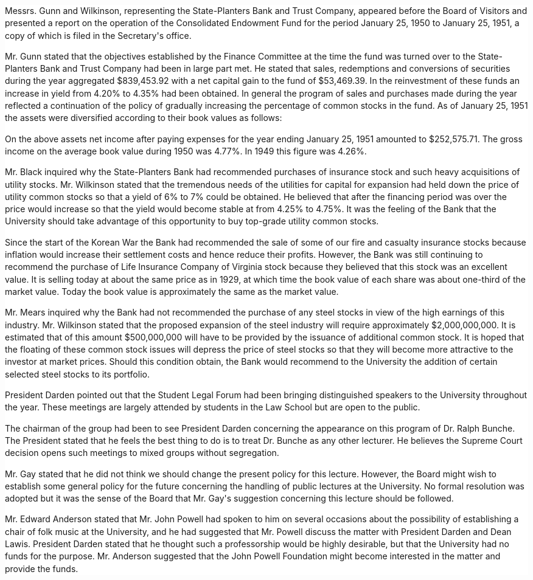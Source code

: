 Messrs. Gunn and Wilkinson, representing the State-Planters Bank and Trust Company, appeared before the Board of Visitors and presented a report on the operation of the Consolidated Endowment Fund for the period January 25, 1950 to January 25, 1951, a copy of which is filed in the Secretary's office.

Mr. Gunn stated that the objectives established by the Finance Committee at the time the fund was turned over to the State-Planters Bank and Trust Company had been in large part met. He stated that sales, redemptions and conversions of securities during the year aggregated $839,453.92 with a net capital gain to the fund of $53,469.39. In the reinvestment of these funds an increase in yield from 4.20% to 4.35% had been obtained. In general the program of sales and purchases made during the year reflected a continuation of the policy of gradually increasing the percentage of common stocks in the fund. As of January 25, 1951 the assets were diversified according to their book values as follows:

On the above assets net income after paying expenses for the year ending January 25, 1951 amounted to $252,575.71. The gross income on the average book value during 1950 was 4.77%. In 1949 this figure was 4.26%.

Mr. Black inquired why the State-Planters Bank had recommended purchases of insurance stock and such heavy acquisitions of utility stocks. Mr. Wilkinson stated that the tremendous needs of the utilities for capital for expansion had held down the price of utility common stocks so that a yield of 6% to 7% could be obtained. He believed that after the financing period was over the price would increase so that the yield would become stable at from 4.25% to 4.75%. It was the feeling of the Bank that the University should take advantage of this opportunity to buy top-grade utility common stocks.

Since the start of the Korean War the Bank had recommended the sale of some of our fire and casualty insurance stocks because inflation would increase their settlement costs and hence reduce their profits. However, the Bank was still continuing to recommend the purchase of Life Insurance Company of Virginia stock because they believed that this stock was an excellent value. It is selling today at about the same price as in 1929, at which time the book value of each share was about one-third of the market value. Today the book value is approximately the same as the market value.

Mr. Mears inquired why the Bank had not recommended the purchase of any steel stocks in view of the high earnings of this industry. Mr. Wilkinson stated that the proposed expansion of the steel industry will require approximately $2,000,000,000. It is estimated that of this amount $500,000,000 will have to be provided by the issuance of additional common stock. It is hoped that the floating of these common stock issues will depress the price of steel stocks so that they will become more attractive to the investor at market prices. Should this condition obtain, the Bank would recommend to the University the addition of certain selected steel stocks to its portfolio.

President Darden pointed out that the Student Legal Forum had been bringing distinguished speakers to the University throughout the year. These meetings are largely attended by students in the Law School but are open to the public.

The chairman of the group had been to see President Darden concerning the appearance on this program of Dr. Ralph Bunche. The President stated that he feels the best thing to do is to treat Dr. Bunche as any other lecturer. He believes the Supreme Court decision opens such meetings to mixed groups without segregation.

Mr. Gay stated that he did not think we should change the present policy for this lecture. However, the Board might wish to establish some general policy for the future concerning the handling of public lectures at the University. No formal resolution was adopted but it was the sense of the Board that Mr. Gay's suggestion concerning this lecture should be followed.

Mr. Edward Anderson stated that Mr. John Powell had spoken to him on several occasions about the possibility of establishing a chair of folk music at the University, and he had suggested that Mr. Powell discuss the matter with President Darden and Dean Lawis. President Darden stated that he thought such a professorship would be highly desirable, but that the University had no funds for the purpose. Mr. Anderson suggested that the John Powell Foundation might become interested in the matter and provide the funds.
